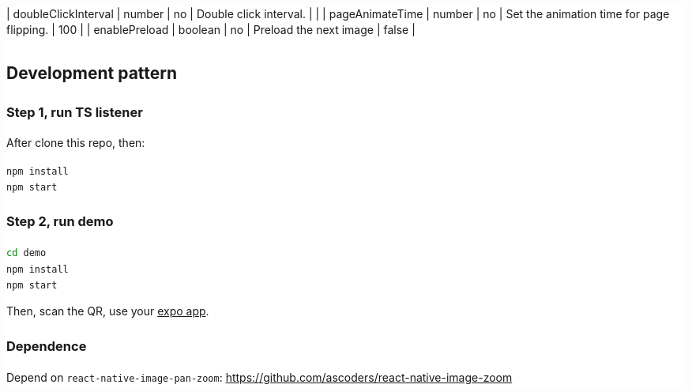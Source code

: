 | doubleClickInterval    | number                                                                                 | no       | Double click interval.                                                                                                                                                                                                               |                                                           |
| pageAnimateTime        | number                                                                                 | no       | Set the animation time for page flipping.                                                                                                                                                                                            | 100                                                       |
| enablePreload          | boolean                                                                                | no       | Preload the next image                                                                                                                                                                                                               | false                                                     |

## Development pattern

### Step 1, run TS listener

After clone this repo, then:

```bash
npm install
npm start
```

### Step 2, run demo

```bash
cd demo
npm install
npm start
```

Then, scan the QR, use your [expo app](https://expo.io./).

### Dependence

Depend on `react-native-image-pan-zoom`: https://github.com/ascoders/react-native-image-zoom
